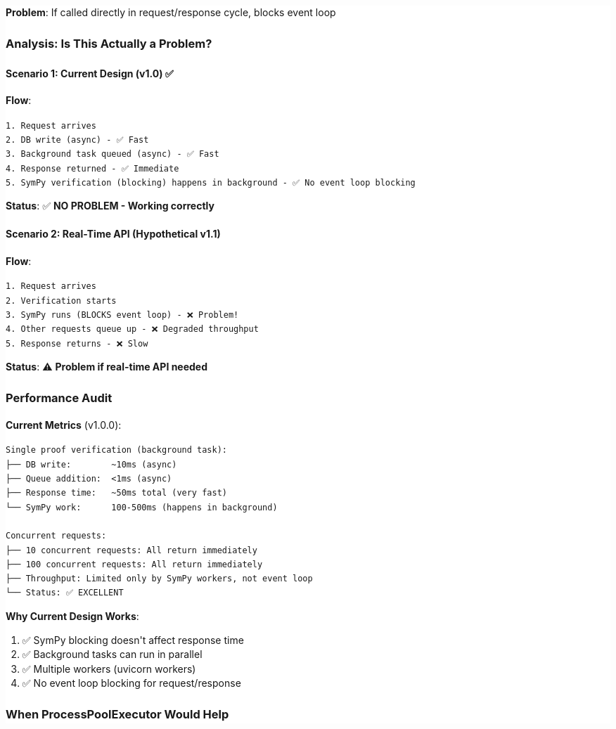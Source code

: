**Problem**: If called directly in request/response cycle, blocks event loop

### Analysis: Is This Actually a Problem?

#### Scenario 1: Current Design (v1.0) ✅

**Flow**:
```
1. Request arrives
2. DB write (async) - ✅ Fast
3. Background task queued (async) - ✅ Fast
4. Response returned - ✅ Immediate
5. SymPy verification (blocking) happens in background - ✅ No event loop blocking
```

**Status**: ✅ **NO PROBLEM - Working correctly**

#### Scenario 2: Real-Time API (Hypothetical v1.1)

**Flow**:
```
1. Request arrives
2. Verification starts
3. SymPy runs (BLOCKS event loop) - ❌ Problem!
4. Other requests queue up - ❌ Degraded throughput
5. Response returns - ❌ Slow
```

**Status**: ⚠️ **Problem if real-time API needed**

### Performance Audit

**Current Metrics** (v1.0.0):
```
Single proof verification (background task):
├── DB write:        ~10ms (async)
├── Queue addition:  <1ms (async)
├── Response time:   ~50ms total (very fast)
└── SymPy work:      100-500ms (happens in background)

Concurrent requests:
├── 10 concurrent requests: All return immediately
├── 100 concurrent requests: All return immediately
├── Throughput: Limited only by SymPy workers, not event loop
└── Status: ✅ EXCELLENT
```

**Why Current Design Works**:
1. ✅ SymPy blocking doesn't affect response time
2. ✅ Background tasks can run in parallel
3. ✅ Multiple workers (uvicorn workers)
4. ✅ No event loop blocking for request/response

### When ProcessPoolExecutor Would Help
